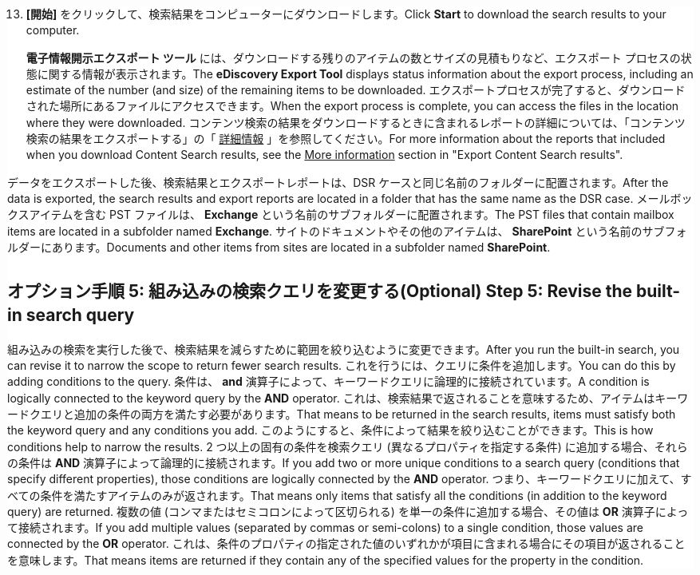 13. <span data-ttu-id="c3f0e-265">**[開始]** をクリックして、検索結果をコンピューターにダウンロードします。</span><span class="sxs-lookup"><span data-stu-id="c3f0e-265">Click **Start** to download the search results to your computer.</span></span> 
    
    <span data-ttu-id="c3f0e-266">**電子情報開示エクスポート ツール** には、ダウンロードする残りのアイテムの数とサイズの見積もりなど、エクスポート プロセスの状態に関する情報が表示されます。</span><span class="sxs-lookup"><span data-stu-id="c3f0e-266">The **eDiscovery Export Tool** displays status information about the export process, including an estimate of the number (and size) of the remaining items to be downloaded.</span></span> <span data-ttu-id="c3f0e-267">エクスポートプロセスが完了すると、ダウンロードされた場所にあるファイルにアクセスできます。</span><span class="sxs-lookup"><span data-stu-id="c3f0e-267">When the export process is complete, you can access the files in the location where they were downloaded.</span></span> <span data-ttu-id="c3f0e-268">コンテンツ検索の結果をダウンロードするときに含まれるレポートの詳細については、「コンテンツ検索の結果をエクスポートする」の「 [詳細情報](https://docs.microsoft.com/microsoft-365/compliance/export-search-results#more-information) 」を参照してください。</span><span class="sxs-lookup"><span data-stu-id="c3f0e-268">For more information about the reports that included when you download Content Search results, see the [More information](https://docs.microsoft.com/microsoft-365/compliance/export-search-results#more-information) section in "Export Content Search results".</span></span> 
    
<span data-ttu-id="c3f0e-269">データをエクスポートした後、検索結果とエクスポートレポートは、DSR ケースと同じ名前のフォルダーに配置されます。</span><span class="sxs-lookup"><span data-stu-id="c3f0e-269">After the data is exported, the search results and export reports are located in a folder that has the same name as the DSR case.</span></span> <span data-ttu-id="c3f0e-270">メールボックスアイテムを含む PST ファイルは、 **Exchange** という名前のサブフォルダーに配置されます。</span><span class="sxs-lookup"><span data-stu-id="c3f0e-270">The PST files that contain mailbox items are located in a subfolder named **Exchange**.</span></span> <span data-ttu-id="c3f0e-271">サイトのドキュメントやその他のアイテムは、 **SharePoint** という名前のサブフォルダーにあります。</span><span class="sxs-lookup"><span data-stu-id="c3f0e-271">Documents and other items from sites are located in a subfolder named **SharePoint**.</span></span> 
  
## <a name="optional-step-5-revise-the-built-in-search-query"></a><span data-ttu-id="c3f0e-272">オプション手順 5: 組み込みの検索クエリを変更する</span><span class="sxs-lookup"><span data-stu-id="c3f0e-272">(Optional) Step 5: Revise the built-in search query</span></span>

<span data-ttu-id="c3f0e-273">組み込みの検索を実行した後で、検索結果を減らすために範囲を絞り込むように変更できます。</span><span class="sxs-lookup"><span data-stu-id="c3f0e-273">After you run the built-in search, you can revise it to narrow the scope to return fewer search results.</span></span> <span data-ttu-id="c3f0e-274">これを行うには、クエリに条件を追加します。</span><span class="sxs-lookup"><span data-stu-id="c3f0e-274">You can do this by adding conditions to the query.</span></span> <span data-ttu-id="c3f0e-275">条件は、 **and** 演算子によって、キーワードクエリに論理的に接続されています。</span><span class="sxs-lookup"><span data-stu-id="c3f0e-275">A condition is logically connected to the keyword query by the **AND** operator.</span></span> <span data-ttu-id="c3f0e-276">これは、検索結果で返されることを意味するため、アイテムはキーワードクエリと追加の条件の両方を満たす必要があります。</span><span class="sxs-lookup"><span data-stu-id="c3f0e-276">That means to be returned in the search results, items must satisfy both the keyword query and any conditions you add.</span></span> <span data-ttu-id="c3f0e-277">このようにすると、条件によって結果を絞り込むことができます。</span><span class="sxs-lookup"><span data-stu-id="c3f0e-277">This is how conditions help to narrow the results.</span></span> <span data-ttu-id="c3f0e-278">2 つ以上の固有の条件を検索クエリ (異なるプロパティを指定する条件) に追加する場合、それらの条件は **AND** 演算子によって論理的に接続されます。</span><span class="sxs-lookup"><span data-stu-id="c3f0e-278">If you add two or more unique conditions to a search query (conditions that specify different properties), those conditions are logically connected by the **AND** operator.</span></span> <span data-ttu-id="c3f0e-279">つまり、キーワードクエリに加えて、すべての条件を満たすアイテムのみが返されます。</span><span class="sxs-lookup"><span data-stu-id="c3f0e-279">That means only items that satisfy all the conditions (in addition to the keyword query) are returned.</span></span> <span data-ttu-id="c3f0e-280">複数の値 (コンマまたはセミコロンによって区切られる) を単一の条件に追加する場合、その値は **OR** 演算子によって接続されます。</span><span class="sxs-lookup"><span data-stu-id="c3f0e-280">If you add multiple values (separated by commas or semi-colons) to a single condition, those values are connected by the **OR** operator.</span></span> <span data-ttu-id="c3f0e-281">これは、条件のプロパティの指定された値のいずれかが項目に含まれる場合にその項目が返されることを意味します。</span><span class="sxs-lookup"><span data-stu-id="c3f0e-281">That means items are returned if they contain any of the specified values for the property in the condition.</span></span> 
  